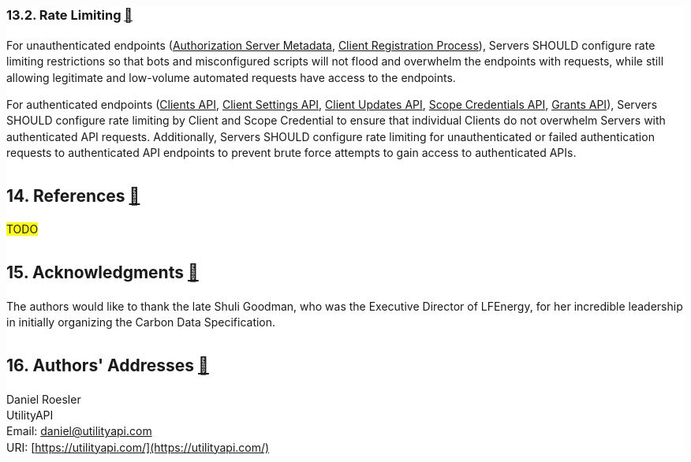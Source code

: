 ### 13.2. Rate Limiting <a id="rate-limiting" href="#rate-limiting" class="permalink">🔗</a>

For unauthenticated endpoints ([Authorization Server Metadata](#auth-server-metadata), [Client Registration Process](#client-registration-process)), Servers SHOULD configure rate limiting restrictions so that bots and misconfigured scripts will not flood and overwhelm the endpoints with requests, while still allowing legitimate and low-volume automated requests have access to the endpoints.

For authenticated endpoints ([Clients API](#clients-api), [Client Settings API](#client-settings-api), [Client Updates API](#client-updates-api), [Scope Credentials API](#scope-creds-api), [Grants API](#grants-api)), Servers SHOULD configure rate limiting by Client and Scope Credential to ensure that individual Clients do not overwhelm Servers with authenticated API requests.
Additionally, Servers SHOULD configure rate limiting for unauthenticated or failed authentication requests to authenticated API endpoints to prevent brute force attempts to gain access to authenticated APIs.

## 14. References <a id="references" href="#references" class="permalink">🔗</a>

<span style="background-color:yellow">TODO</span>

## 15. Acknowledgments <a id="acknowledgments" href="#acknowledgments" class="permalink">🔗</a>

The authors would like to thank the late Shuli Goodman, who was the Executive Director of LFEnergy, for her incredible leadership in initially organizing the Carbon Data Specification.

## 16. Authors' Addresses <a id="authors-addresses" href="#authors-addresses" class="permalink">🔗</a>

Daniel Roesler  
UtilityAPI  
Email: [daniel@utilityapi.com](mailto:daniel@utilityapi.com)  
URI: [https://utilityapi.com/](https://utilityapi.com/)


